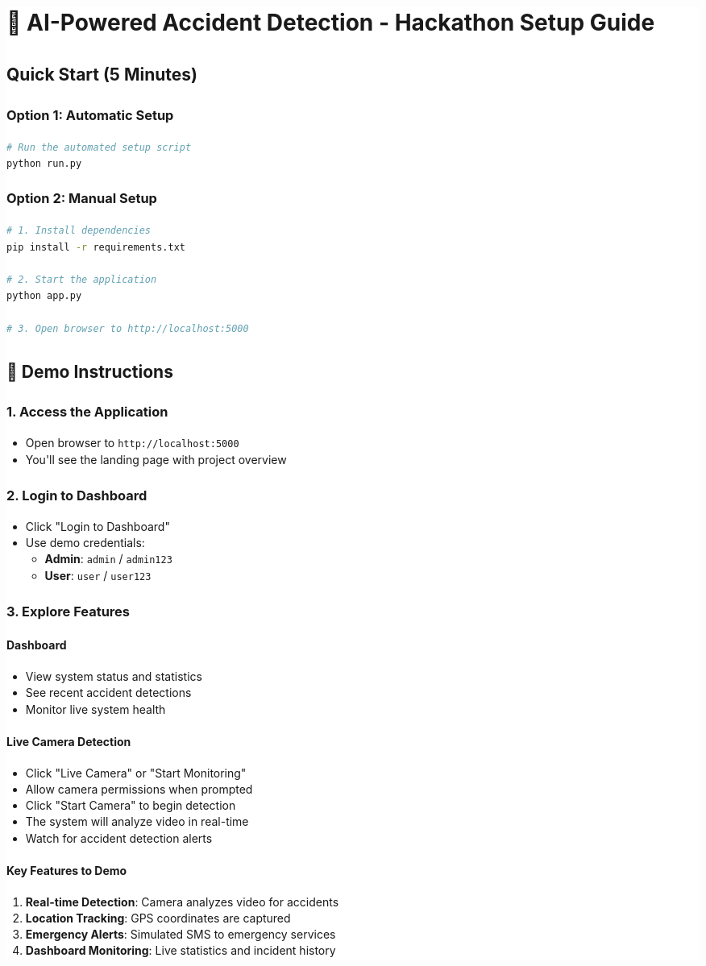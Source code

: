 # 🚗 AI-Powered Accident Detection - Hackathon Setup Guide

## Quick Start (5 Minutes)

### Option 1: Automatic Setup
```bash
# Run the automated setup script
python run.py
```

### Option 2: Manual Setup
```bash
# 1. Install dependencies
pip install -r requirements.txt

# 2. Start the application
python app.py

# 3. Open browser to http://localhost:5000
```

## 🎯 Demo Instructions

### 1. Access the Application
- Open browser to `http://localhost:5000`
- You'll see the landing page with project overview

### 2. Login to Dashboard
- Click "Login to Dashboard"
- Use demo credentials:
  - **Admin**: `admin` / `admin123`
  - **User**: `user` / `user123`

### 3. Explore Features

#### Dashboard
- View system status and statistics
- See recent accident detections
- Monitor live system health

#### Live Camera Detection
- Click "Live Camera" or "Start Monitoring"
- Allow camera permissions when prompted
- Click "Start Camera" to begin detection
- The system will analyze video in real-time
- Watch for accident detection alerts

#### Key Features to Demo
1. **Real-time Detection**: Camera analyzes video for accidents
2. **Location Tracking**: GPS coordinates are captured
3. **Emergency Alerts**: Simulated SMS to emergency services
4. **Dashboard Monitoring**: Live statistics and incident history
